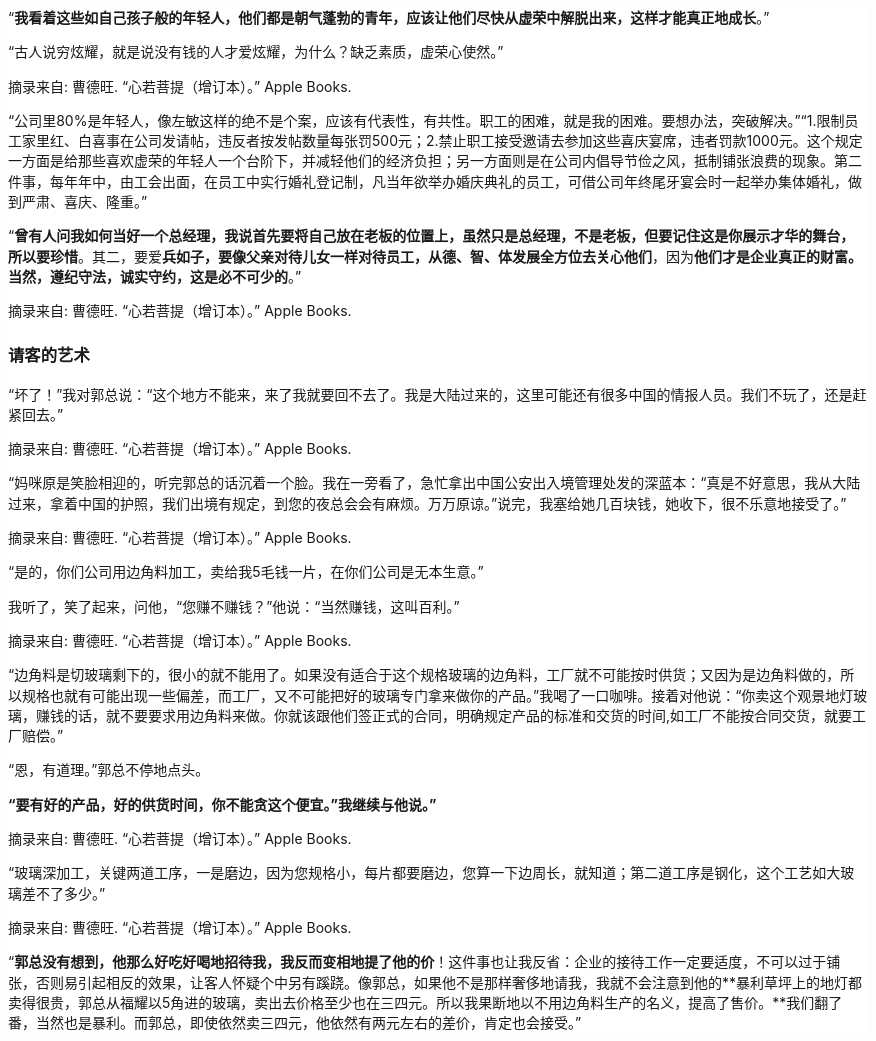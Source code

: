 

“**我看着这些如自己孩子般的年轻人，他们都是朝气蓬勃的青年，应该让他们尽快从虚荣中解脱出来，这样才能真正地成长**。”



“古人说穷炫耀，就是说没有钱的人才爱炫耀，为什么？缺乏素质，虚荣心使然。”

摘录来自: 曹德旺. “心若菩提（增订本）。” Apple Books. 



“公司里80%是年轻人，像左敏这样的绝不是个案，应该有代表性，有共性。职工的困难，就是我的困难。要想办法，突破解决。”“1.限制员工家里红、白喜事在公司发请帖，违反者按发帖数量每张罚500元；2.禁止职工接受邀请去参加这些喜庆宴席，违者罚款1000元。这个规定一方面是给那些喜欢虚荣的年轻人一个台阶下，并减轻他们的经济负担；另一方面则是在公司内倡导节俭之风，抵制铺张浪费的现象。第二件事，每年年中，由工会出面，在员工中实行婚礼登记制，凡当年欲举办婚庆典礼的员工，可借公司年终尾牙宴会时一起举办集体婚礼，做到严肃、喜庆、隆重。”

 

“**曾有人问我如何当好一个总经理，我说首先要将自己放在老板的位置上，虽然只是总经理，不是老板，但要记住这是你展示才华的舞台，所以要珍惜**。其二，要爱**兵如子，要像父亲对待儿女一样对待员工，从德、智、体发展全方位去关心他们**，因为**他们才是企业真正的财富。当然，遵纪守法，诚实守约，这是必不可少的**。”

摘录来自: 曹德旺. “心若菩提（增订本）。” Apple Books. 



### 请客的艺术

“坏了！”我对郭总说：“这个地方不能来，来了我就要回不去了。我是大陆过来的，这里可能还有很多中国的情报人员。我们不玩了，还是赶紧回去。”

摘录来自: 曹德旺. “心若菩提（增订本）。” Apple Books. 

“妈咪原是笑脸相迎的，听完郭总的话沉着一个脸。我在一旁看了，急忙拿出中国公安出入境管理处发的深蓝本：“真是不好意思，我从大陆过来，拿着中国的护照，我们出境有规定，到您的夜总会会有麻烦。万万原谅。”说完，我塞给她几百块钱，她收下，很不乐意地接受了。”

摘录来自: 曹德旺. “心若菩提（增订本）。” Apple Books. 



“是的，你们公司用边角料加工，卖给我5毛钱一片，在你们公司是无本生意。”



我听了，笑了起来，问他，“您赚不赚钱？”他说：“当然赚钱，这叫百利。”

摘录来自: 曹德旺. “心若菩提（增订本）。” Apple Books. 



“边角料是切玻璃剩下的，很小的就不能用了。如果没有适合于这个规格玻璃的边角料，工厂就不可能按时供货；又因为是边角料做的，所以规格也就有可能出现一些偏差，而工厂，又不可能把好的玻璃专门拿来做你的产品。”我喝了一口咖啡。接着对他说：“你卖这个观景地灯玻璃，赚钱的话，就不要要求用边角料来做。你就该跟他们签正式的合同，明确规定产品的标准和交货的时间,如工厂不能按合同交货，就要工厂赔偿。”

“恩，有道理。”郭总不停地点头。

**“要有好的产品，好的供货时间，你不能贪这个便宜。”我继续与他说。”**

摘录来自: 曹德旺. “心若菩提（增订本）。” Apple Books. 



“玻璃深加工，关键两道工序，一是磨边，因为您规格小，每片都要磨边，您算一下边周长，就知道；第二道工序是钢化，这个工艺如大玻璃差不了多少。”

摘录来自: 曹德旺. “心若菩提（增订本）。” Apple Books. 



“**郭总没有想到，他那么好吃好喝地招待我，我反而变相地提了他的价**！这件事也让我反省：企业的接待工作一定要适度，不可以过于铺张，否则易引起相反的效果，让客人怀疑个中另有蹊跷。像郭总，如果他不是那样奢侈地请我，我就不会注意到他的**暴利草坪上的地灯都卖得很贵，郭总从福耀以5角进的玻璃，卖出去价格至少也在三四元。所以我果断地以不用边角料生产的名义，提高了售价。**我们翻了番，当然也是暴利。而郭总，即使依然卖三四元，他依然有两元左右的差价，肯定也会接受。”
